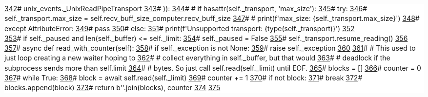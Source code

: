 </span><span id="L-342"><a href="#L-342"><span class="linenos"> 342</span></a><span class="c1">#             unix_events._UnixReadPipeTransport</span>
</span><span id="L-343"><a href="#L-343"><span class="linenos"> 343</span></a><span class="c1">#             )):</span>
</span><span id="L-344"><a href="#L-344"><span class="linenos"> 344</span></a><span class="c1">#             # if hasattr(self._transport, &#39;max_size&#39;):</span>
</span><span id="L-345"><a href="#L-345"><span class="linenos"> 345</span></a><span class="c1">#             try:</span>
</span><span id="L-346"><a href="#L-346"><span class="linenos"> 346</span></a><span class="c1">#                 self._transport.max_size = self.recv_buff_size_computer.recv_buff_size</span>
</span><span id="L-347"><a href="#L-347"><span class="linenos"> 347</span></a><span class="c1">#                 # print(f&#39;max_size: {self._transport.max_size}&#39;)</span>
</span><span id="L-348"><a href="#L-348"><span class="linenos"> 348</span></a><span class="c1">#             except AttributeError:</span>
</span><span id="L-349"><a href="#L-349"><span class="linenos"> 349</span></a><span class="c1">#                 pass</span>
</span><span id="L-350"><a href="#L-350"><span class="linenos"> 350</span></a><span class="c1">#         else:</span>
</span><span id="L-351"><a href="#L-351"><span class="linenos"> 351</span></a><span class="c1">#             print(f&#39;Unsupported transport: {type(self._transport)}&#39;)</span>
</span><span id="L-352"><a href="#L-352"><span class="linenos"> 352</span></a>        
</span><span id="L-353"><a href="#L-353"><span class="linenos"> 353</span></a><span class="c1">#         if self._paused and len(self._buffer) &lt;= self._limit:</span>
</span><span id="L-354"><a href="#L-354"><span class="linenos"> 354</span></a><span class="c1">#             self._paused = False</span>
</span><span id="L-355"><a href="#L-355"><span class="linenos"> 355</span></a><span class="c1">#             self._transport.resume_reading()</span>
</span><span id="L-356"><a href="#L-356"><span class="linenos"> 356</span></a>    
</span><span id="L-357"><a href="#L-357"><span class="linenos"> 357</span></a><span class="c1">#     async def read_with_counter(self):</span>
</span><span id="L-358"><a href="#L-358"><span class="linenos"> 358</span></a><span class="c1">#         if self._exception is not None:</span>
</span><span id="L-359"><a href="#L-359"><span class="linenos"> 359</span></a><span class="c1">#             raise self._exception</span>
</span><span id="L-360"><a href="#L-360"><span class="linenos"> 360</span></a>
</span><span id="L-361"><a href="#L-361"><span class="linenos"> 361</span></a><span class="c1">#         # This used to just loop creating a new waiter hoping to</span>
</span><span id="L-362"><a href="#L-362"><span class="linenos"> 362</span></a><span class="c1">#         # collect everything in self._buffer, but that would</span>
</span><span id="L-363"><a href="#L-363"><span class="linenos"> 363</span></a><span class="c1">#         # deadlock if the subprocess sends more than self.limit</span>
</span><span id="L-364"><a href="#L-364"><span class="linenos"> 364</span></a><span class="c1">#         # bytes.  So just call self.read(self._limit) until EOF.</span>
</span><span id="L-365"><a href="#L-365"><span class="linenos"> 365</span></a><span class="c1">#         blocks = []</span>
</span><span id="L-366"><a href="#L-366"><span class="linenos"> 366</span></a><span class="c1">#         counter = 0</span>
</span><span id="L-367"><a href="#L-367"><span class="linenos"> 367</span></a><span class="c1">#         while True:</span>
</span><span id="L-368"><a href="#L-368"><span class="linenos"> 368</span></a><span class="c1">#             block = await self.read(self._limit)</span>
</span><span id="L-369"><a href="#L-369"><span class="linenos"> 369</span></a><span class="c1">#             counter += 1</span>
</span><span id="L-370"><a href="#L-370"><span class="linenos"> 370</span></a><span class="c1">#             if not block:</span>
</span><span id="L-371"><a href="#L-371"><span class="linenos"> 371</span></a><span class="c1">#                 break</span>
</span><span id="L-372"><a href="#L-372"><span class="linenos"> 372</span></a><span class="c1">#             blocks.append(block)</span>
</span><span id="L-373"><a href="#L-373"><span class="linenos"> 373</span></a><span class="c1">#         return b&#39;&#39;.join(blocks), counter</span>
</span><span id="L-374"><a href="#L-374"><span class="linenos"> 374</span></a>
</span><span id="L-375"><a href="#L-375"><span class="linenos"> 375</span></a>